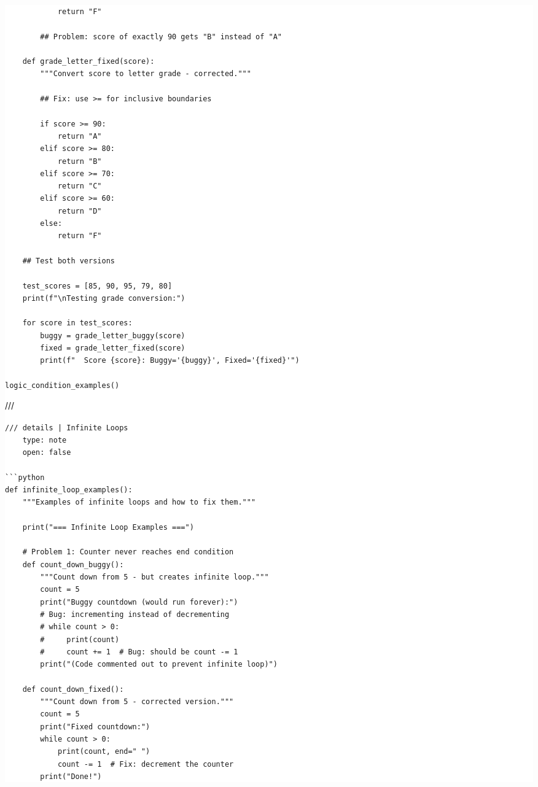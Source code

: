 ```
            return "F"

        ## Problem: score of exactly 90 gets "B" instead of "A"
    
    def grade_letter_fixed(score):
        """Convert score to letter grade - corrected."""

        ## Fix: use >= for inclusive boundaries

        if score >= 90:
            return "A"
        elif score >= 80:
            return "B"
        elif score >= 70:
            return "C"
        elif score >= 60:
            return "D"
        else:
            return "F"
    
    ## Test both versions

    test_scores = [85, 90, 95, 79, 80]
    print(f"\nTesting grade conversion:")
    
    for score in test_scores:
        buggy = grade_letter_buggy(score)
        fixed = grade_letter_fixed(score)
        print(f"  Score {score}: Buggy='{buggy}', Fixed='{fixed}'")

logic_condition_examples()
```
///

```
/// details | Infinite Loops
    type: note
    open: false

```python
def infinite_loop_examples():
    """Examples of infinite loops and how to fix them."""
    
    print("=== Infinite Loop Examples ===")
    
    # Problem 1: Counter never reaches end condition
    def count_down_buggy():
        """Count down from 5 - but creates infinite loop."""
        count = 5
        print("Buggy countdown (would run forever):")
        # Bug: incrementing instead of decrementing
        # while count > 0:
        #     print(count)
        #     count += 1  # Bug: should be count -= 1
        print("(Code commented out to prevent infinite loop)")
    
    def count_down_fixed():
        """Count down from 5 - corrected version."""
        count = 5
        print("Fixed countdown:")
        while count > 0:
            print(count, end=" ")
            count -= 1  # Fix: decrement the counter
        print("Done!")
```